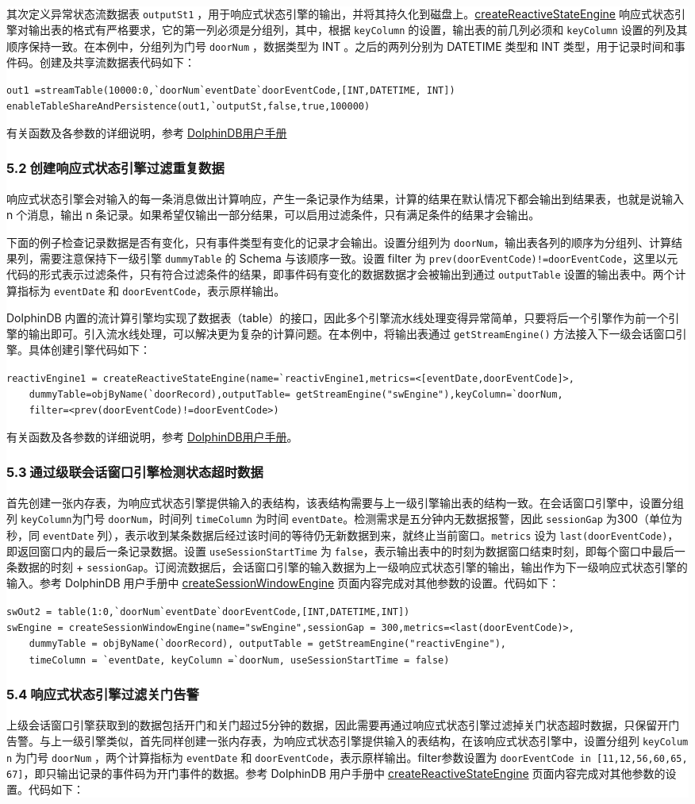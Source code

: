 其次定义异常状态流数据表 `outputSt1` ，用于响应式状态引擎的输出，并将其持久化到磁盘上。[createReactiveStateEngine](https://www.dolphindb.cn/cn/help/FunctionsandCommands/FunctionReferences/c/createReactiveStateEngine.html) 响应式状态引擎对输出表的格式有严格要求，它的第一列必须是分组列，其中，根据 `keyColumn` 的设置，输出表的前几列必须和 `keyColumn` 设置的列及其顺序保持一致。在本例中，分组列为门号 `doorNum` ，数据类型为 INT 。之后的两列分别为 DATETIME 类型和 INT 类型，用于记录时间和事件码。创建及共享流数据表代码如下：

```
out1 =streamTable(10000:0,`doorNum`eventDate`doorEventCode,[INT,DATETIME, INT])
enableTableShareAndPersistence(out1,`outputSt,false,true,100000)
```

有关函数及各参数的详细说明，参考 [DolphinDB用户手册](https://www.dolphindb.cn/cn/help/index.html)

### 5.2 创建响应式状态引擎过滤重复数据

响应式状态引擎会对输入的每一条消息做出计算响应，产生一条记录作为结果，计算的结果在默认情况下都会输出到结果表，也就是说输入 n 个消息，输出 n 条记录。如果希望仅输出一部分结果，可以启用过滤条件，只有满足条件的结果才会输出。

下面的例子检查记录数据是否有变化，只有事件类型有变化的记录才会输出。设置分组列为 `doorNum`，输出表各列的顺序为分组列、计算结果列，需要注意保持下一级引擎 `dummyTable` 的 Schema 与该顺序一致。设置 filter 为 `prev(doorEventCode)!=doorEventCode`，这里以元代码的形式表示过滤条件，只有符合过滤条件的结果，即事件码有变化的数据数据才会被输出到通过 `outputTable` 设置的输出表中。两个计算指标为 `eventDate` 和 `doorEventCode`，表示原样输出。

DolphinDB 内置的流计算引擎均实现了数据表（table）的接口，因此多个引擎流水线处理变得异常简单，只要将后一个引擎作为前一个引擎的输出即可。引入流水线处理，可以解决更为复杂的计算问题。在本例中，将输出表通过 `getStreamEngine()` 方法接入下一级会话窗口引擎。具体创建引擎代码如下：

```
reactivEngine1 = createReactiveStateEngine(name=`reactivEngine1,metrics=<[eventDate,doorEventCode]>,
    dummyTable=objByName(`doorRecord),outputTable= getStreamEngine("swEngine"),keyColumn=`doorNum,
    filter=<prev(doorEventCode)!=doorEventCode>)
```

有关函数及各参数的详细说明，参考 [DolphinDB用户手册](https://www.dolphindb.cn/cn/help/index.html)。

### 5.3 通过级联会话窗口引擎检测状态超时数据

首先创建一张内存表，为响应式状态引擎提供输入的表结构，该表结构需要与上一级引擎输出表的结构一致。在会话窗口引擎中，设置分组列 `keyColumn`为门号 `doorNum`，时间列 `timeColumn` 为时间 `eventDate`。检测需求是五分钟内无数据报警，因此 `sessionGap` 为300（单位为秒，同 `eventDate` 列），表示收到某条数据后经过该时间的等待仍无新数据到来，就终止当前窗口。`metrics` 设为 `last(doorEventCode)`，即返回窗口内的最后一条记录数据。设置 `useSessionStartTime` 为 `false`，表示输出表中的时刻为数据窗口结束时刻，即每个窗口中最后一条数据的时刻 + `sessionGap`。订阅流数据后，会话窗口引擎的输入数据为上一级响应式状态引擎的输出，输出作为下一级响应式状态引擎的输入。参考 DolphinDB 用户手册中 [createSessionWindowEngine](https://gitee.com/link?target=https%3A%2F%2Fwww.dolphindb.cn%2Fcn%2Fhelp%2FFunctionsandCommands%2FFunctionReferences%2Fc%2FcreateSessionWindowEngine.html) 页面内容完成对其他参数的设置。代码如下：

```
swOut2 = table(1:0,`doorNum`eventDate`doorEventCode,[INT,DATETIME,INT])
swEngine = createSessionWindowEngine(name="swEngine",sessionGap = 300,metrics=<last(doorEventCode)>,
    dummyTable = objByName(`doorRecord), outputTable = getStreamEngine("reactivEngine"), 
    timeColumn = `eventDate, keyColumn =`doorNum, useSessionStartTime = false)
```

### 5.4 响应式状态引擎过滤关门告警

上级会话窗口引擎获取到的数据包括开门和关门超过5分钟的数据，因此需要再通过响应式状态引擎过滤掉关门状态超时数据，只保留开门告警。与上一级引擎类似，首先同样创建一张内存表，为响应式状态引擎提供输入的表结构，在该响应式状态引擎中，设置分组列 `keyColumn` 为门号 `doorNum` ，两个计算指标为 `eventDate` 和 `doorEventCode`，表示原样输出。filter参数设置为 `doorEventCode in [11,12,56,60,65,67]`，即只输出记录的事件码为开门事件的数据。参考 DolphinDB 用户手册中 [createReactiveStateEngine](https://www.dolphindb.cn/cn/help/FunctionsandCommands/FunctionReferences/c/createReactiveStateEngine.html) 页面内容完成对其他参数的设置。代码如下：
